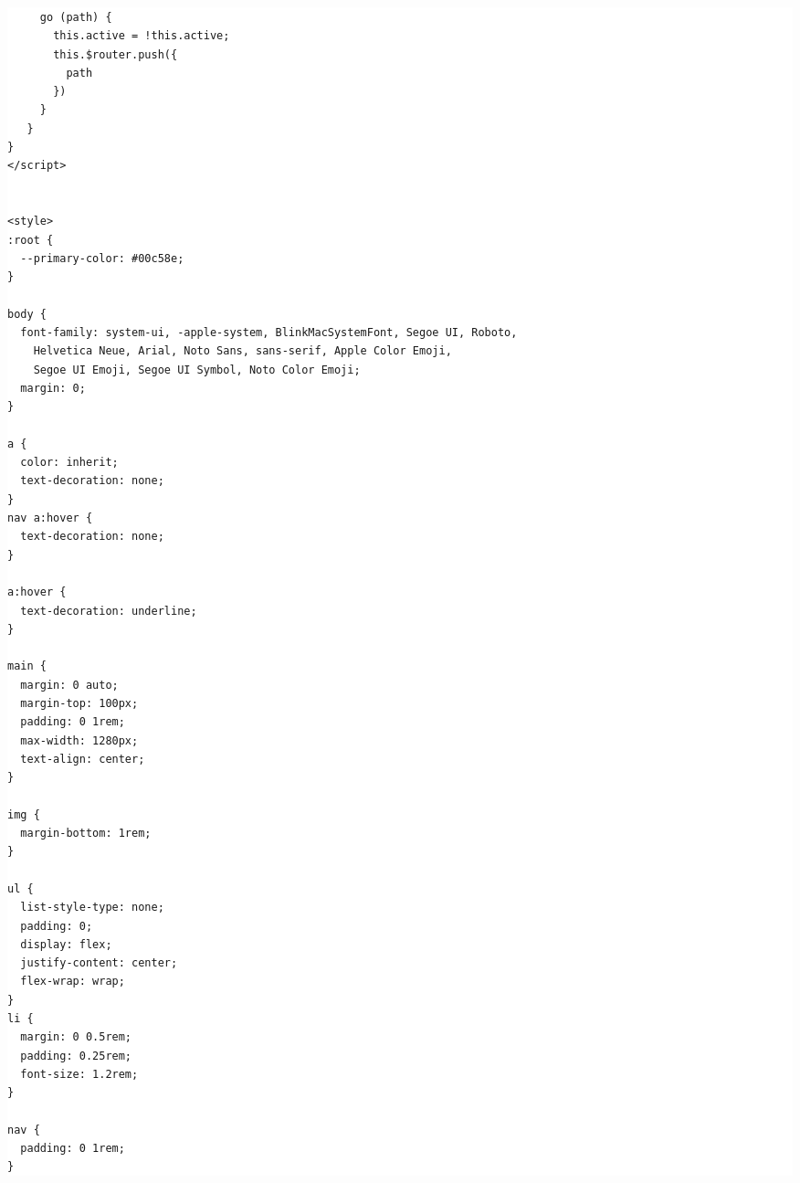 ```vue
     go (path) {
       this.active = !this.active;
       this.$router.push({
         path
       })
     }
   }
}
</script>


<style>
:root {
  --primary-color: #00c58e;
}

body {
  font-family: system-ui, -apple-system, BlinkMacSystemFont, Segoe UI, Roboto,
    Helvetica Neue, Arial, Noto Sans, sans-serif, Apple Color Emoji,
    Segoe UI Emoji, Segoe UI Symbol, Noto Color Emoji;
  margin: 0;
}

a {
  color: inherit;
  text-decoration: none;
}
nav a:hover {
  text-decoration: none;
}

a:hover {
  text-decoration: underline;
}

main {
  margin: 0 auto;
  margin-top: 100px;
  padding: 0 1rem;
  max-width: 1280px;
  text-align: center;
}

img {
  margin-bottom: 1rem;
}

ul {
  list-style-type: none;
  padding: 0;
  display: flex;
  justify-content: center;
  flex-wrap: wrap;
}
li {
  margin: 0 0.5rem;
  padding: 0.25rem;
  font-size: 1.2rem;
}

nav {
  padding: 0 1rem;
}
```
